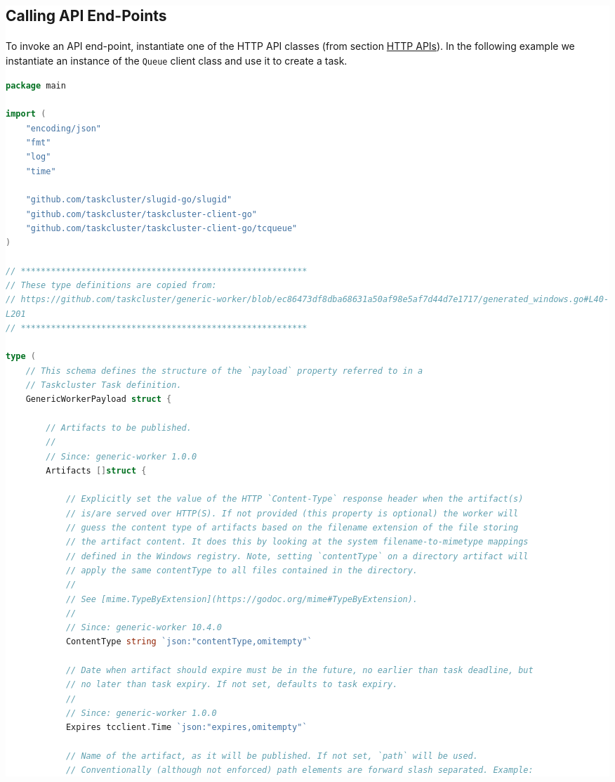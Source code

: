 ## Calling API End-Points

To invoke an API end-point, instantiate one of the HTTP API classes (from
section [HTTP APIs](#http-apis)).  In the following example we instantiate an
instance of the `Queue` client class and use it to create a task.

```go
package main

import (
	"encoding/json"
	"fmt"
	"log"
	"time"

	"github.com/taskcluster/slugid-go/slugid"
	"github.com/taskcluster/taskcluster-client-go"
	"github.com/taskcluster/taskcluster-client-go/tcqueue"
)

// *********************************************************
// These type definitions are copied from:
// https://github.com/taskcluster/generic-worker/blob/ec86473df8dba68631a50af98e5af7d44d7e1717/generated_windows.go#L40-L201
// *********************************************************

type (
	// This schema defines the structure of the `payload` property referred to in a
	// Taskcluster Task definition.
	GenericWorkerPayload struct {

		// Artifacts to be published.
		//
		// Since: generic-worker 1.0.0
		Artifacts []struct {

			// Explicitly set the value of the HTTP `Content-Type` response header when the artifact(s)
			// is/are served over HTTP(S). If not provided (this property is optional) the worker will
			// guess the content type of artifacts based on the filename extension of the file storing
			// the artifact content. It does this by looking at the system filename-to-mimetype mappings
			// defined in the Windows registry. Note, setting `contentType` on a directory artifact will
			// apply the same contentType to all files contained in the directory.
			//
			// See [mime.TypeByExtension](https://godoc.org/mime#TypeByExtension).
			//
			// Since: generic-worker 10.4.0
			ContentType string `json:"contentType,omitempty"`

			// Date when artifact should expire must be in the future, no earlier than task deadline, but
			// no later than task expiry. If not set, defaults to task expiry.
			//
			// Since: generic-worker 1.0.0
			Expires tcclient.Time `json:"expires,omitempty"`

			// Name of the artifact, as it will be published. If not set, `path` will be used.
			// Conventionally (although not enforced) path elements are forward slash separated. Example:
```